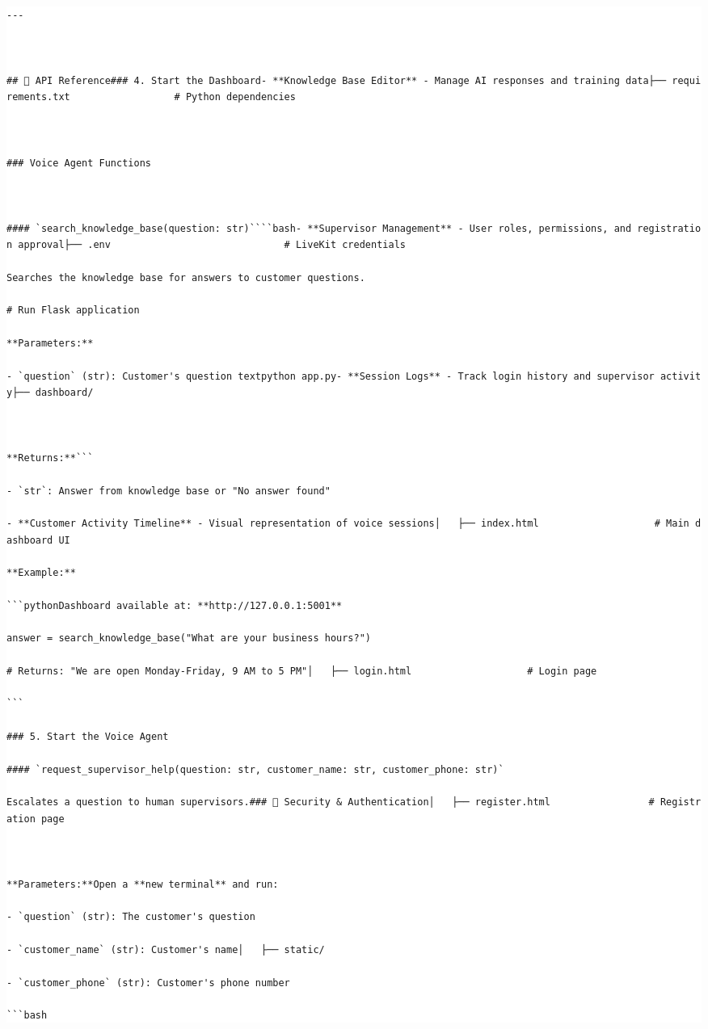 ``````
---



## 📡 API Reference### 4. Start the Dashboard- **Knowledge Base Editor** - Manage AI responses and training data├── requirements.txt                  # Python dependencies



### Voice Agent Functions



#### `search_knowledge_base(question: str)````bash- **Supervisor Management** - User roles, permissions, and registration approval├── .env                              # LiveKit credentials

Searches the knowledge base for answers to customer questions.

# Run Flask application

**Parameters:**

- `question` (str): Customer's question textpython app.py- **Session Logs** - Track login history and supervisor activity├── dashboard/



**Returns:**```

- `str`: Answer from knowledge base or "No answer found"

- **Customer Activity Timeline** - Visual representation of voice sessions│   ├── index.html                    # Main dashboard UI

**Example:**

```pythonDashboard available at: **http://127.0.0.1:5001**

answer = search_knowledge_base("What are your business hours?")

# Returns: "We are open Monday-Friday, 9 AM to 5 PM"│   ├── login.html                    # Login page

```

### 5. Start the Voice Agent

#### `request_supervisor_help(question: str, customer_name: str, customer_phone: str)`

Escalates a question to human supervisors.### 🔐 Security & Authentication│   ├── register.html                 # Registration page



**Parameters:**Open a **new terminal** and run:

- `question` (str): The customer's question

- `customer_name` (str): Customer's name│   ├── static/

- `customer_phone` (str): Customer's phone number

```bash
``````